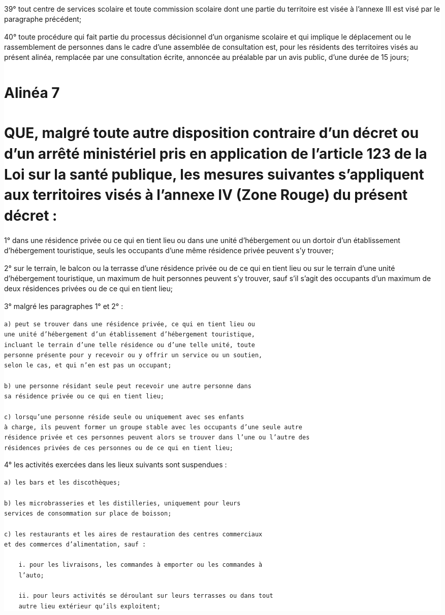 39° tout centre de services scolaire et toute commission scolaire dont
une partie du territoire est visée à l’annexe III est visé par le paragraphe précédent;

40° toute procédure qui fait partie du processus décisionnel d’un
organisme scolaire et qui implique le déplacement ou le rassemblement de personnes
dans le cadre d’une assemblée de consultation est, pour les résidents des territoires visés
au présent alinéa, remplacée par une consultation écrite, annoncée au préalable par un
avis public, d’une durée de 15 jours;

# Alinéa 7

QUE, malgré toute autre disposition contraire d’un décret ou d’un
arrêté ministériel pris en application de l’article 123 de la Loi sur la santé publique, les
mesures suivantes s’appliquent aux territoires visés à l’annexe IV (Zone Rouge) du présent décret :
==============================

1° dans une résidence privée ou ce qui en tient lieu ou dans
une unité d’hébergement ou un dortoir d’un établissement d’hébergement
touristique, seuls les occupants d’une même résidence privée peuvent s’y
trouver;


2° sur le terrain, le balcon ou la terrasse d’une résidence privée ou de
ce qui en tient lieu ou sur le terrain d’une unité d’hébergement touristique, un maximum
de huit personnes peuvent s’y trouver, sauf s’il s’agit des occupants d’un maximum de
deux résidences privées ou de ce qui en tient lieu;

3° malgré les paragraphes 1° et 2° :

    a) peut se trouver dans une résidence privée, ce qui en tient lieu ou
    une unité d’hébergement d’un établissement d’hébergement touristique,
    incluant le terrain d’une telle résidence ou d’une telle unité, toute 
    personne présente pour y recevoir ou y offrir un service ou un soutien, 
    selon le cas, et qui n’en est pas un occupant;

    b) une personne résidant seule peut recevoir une autre personne dans
    sa résidence privée ou ce qui en tient lieu;

    c) lorsqu’une personne réside seule ou uniquement avec ses enfants
    à charge, ils peuvent former un groupe stable avec les occupants d’une seule autre
    résidence privée et ces personnes peuvent alors se trouver dans l’une ou l’autre des
    résidences privées de ces personnes ou de ce qui en tient lieu;
 
4° les activités exercées dans les lieux suivants sont suspendues :

    a) les bars et les discothèques;

    b) les microbrasseries et les distilleries, uniquement pour leurs
    services de consommation sur place de boisson;

    c) les restaurants et les aires de restauration des centres commerciaux
    et des commerces d’alimentation, sauf :
        
        i. pour les livraisons, les commandes à emporter ou les commandes à
        l’auto;

        ii. pour leurs activités se déroulant sur leurs terrasses ou dans tout
        autre lieu extérieur qu’ils exploitent;
